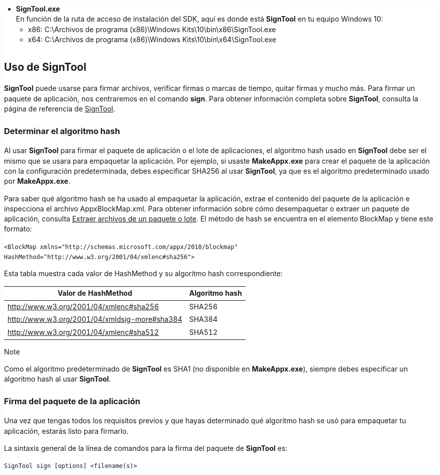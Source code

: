 - **SignTool.exe**  
    En función de la ruta de acceso de instalación del SDK, aquí es donde está **SignTool** en tu equipo Windows 10:
    - x86: C:\Archivos de programa (x86)\Windows Kits\10\bin\x86\SignTool.exe
    - x64: C:\Archivos de programa (x86)\Windows Kits\10\bin\x64\SignTool.exe

## <a name="using-signtool"></a>Uso de SignTool

**SignTool** puede usarse para firmar archivos, verificar firmas o marcas de tiempo, quitar firmas y mucho más. Para firmar un paquete de aplicación, nos centraremos en el comando **sign**. Para obtener información completa sobre **SignTool**, consulta la página de referencia de [SignTool](https://msdn.microsoft.com/library/windows/desktop/aa387764.aspx). 

### <a name="determine-the-hash-algorithm"></a>Determinar el algoritmo hash
Al usar **SignTool** para firmar el paquete de aplicación o el lote de aplicaciones, el algoritmo hash usado en **SignTool** debe ser el mismo que se usara para empaquetar la aplicación. Por ejemplo, si usaste **MakeAppx.exe** para crear el paquete de la aplicación con la configuración predeterminada, debes especificar SHA256 al usar **SignTool**, ya que es el algoritmo predeterminado usado por **MakeAppx.exe**.

Para saber qué algoritmo hash se ha usado al empaquetar la aplicación, extrae el contenido del paquete de la aplicación e inspecciona el archivo AppxBlockMap.xml. Para obtener información sobre cómo desempaquetar o extraer un paquete de aplicación, consulta [Extraer archivos de un paquete o lote](https://msdn.microsoft.com/windows/uwp/packaging/create-app-package-with-makeappx-tool#extract-files-from-a-package-or-bundle). El método de hash se encuentra en el elemento BlockMap y tiene este formato:
```
<BlockMap xmlns="http://schemas.microsoft.com/appx/2010/blockmap" 
HashMethod="http://www.w3.org/2001/04/xmlenc#sha256">
```

Esta tabla muestra cada valor de HashMethod y su algoritmo hash correspondiente:


| Valor de HashMethod                              | Algoritmo hash |
|-----------------------------------------------|----------------|
| http://www.w3.org/2001/04/xmlenc#sha256       | SHA256         |
| http://www.w3.org/2001/04/xmldsig-more#sha384 | SHA384         |
| http://www.w3.org/2001/04/xmlenc#sha512       | SHA512         |

> [!NOTE]
> Como el algoritmo predeterminado de **SignTool** es SHA1 (no disponible en **MakeAppx.exe**), siempre debes especificar un algoritmo hash al usar **SignTool**.

### <a name="sign-the-app-package"></a>Firma del paquete de la aplicación

Una vez que tengas todos los requisitos previos y que hayas determinado qué algoritmo hash se usó para empaquetar tu aplicación, estarás listo para firmarlo. 

La sintaxis general de la línea de comandos para la firma del paquete de **SignTool** es:
```
SignTool sign [options] <filename(s)>
```
